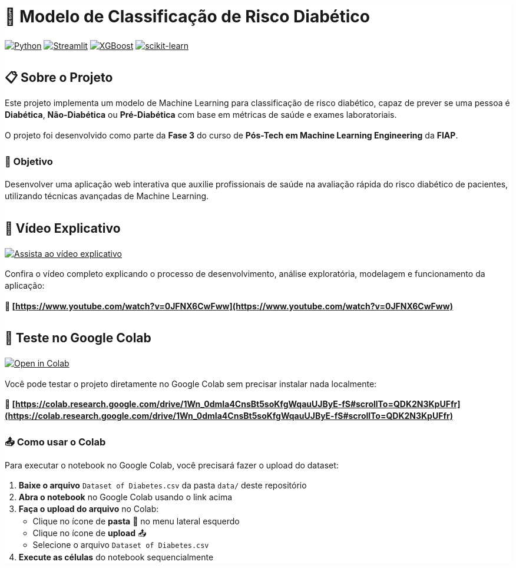 # 🏥 Modelo de Classificação de Risco Diabético

[![Python](https://img.shields.io/badge/Python-3.8+-blue.svg)](https://www.python.org/)
[![Streamlit](https://img.shields.io/badge/Streamlit-1.50.0-FF4B4B.svg)](https://streamlit.io/)
[![XGBoost](https://img.shields.io/badge/XGBoost-3.0.5-orange.svg)](https://xgboost.readthedocs.io/)
[![scikit-learn](https://img.shields.io/badge/scikit--learn-1.7.2-F7931E.svg)](https://scikit-learn.org/)

## 📋 Sobre o Projeto

Este projeto implementa um modelo de Machine Learning para classificação de risco diabético, capaz de prever se uma pessoa é **Diabética**, **Não-Diabética** ou **Pré-Diabética** com base em métricas de saúde e exames laboratoriais.

O projeto foi desenvolvido como parte da **Fase 3** do curso de **Pós-Tech em Machine Learning Engineering** da **FIAP**.

### 🎯 Objetivo

Desenvolver uma aplicação web interativa que auxilie profissionais de saúde na avaliação rápida do risco diabético de pacientes, utilizando técnicas avançadas de Machine Learning.

## 🎥 Vídeo Explicativo

[![Assista ao vídeo explicativo](https://img.shields.io/badge/▶️_Assistir_Vídeo-YouTube-red?style=for-the-badge&logo=youtube)](https://www.youtube.com/watch?v=0JFNX6CwFww)

Confira o vídeo completo explicando o processo de desenvolvimento, análise exploratória, modelagem e funcionamento da aplicação:

**🔗 [https://www.youtube.com/watch?v=0JFNX6CwFww](https://www.youtube.com/watch?v=0JFNX6CwFww)**

## 🧪 Teste no Google Colab

[![Open in Colab](https://colab.research.google.com/assets/colab-badge.svg)](https://colab.research.google.com/drive/1Wn_0dmIa4CnsBt5soKfgWqauUJByE-fS#scrollTo=QDK2N3KpUFfr)

Você pode testar o projeto diretamente no Google Colab sem precisar instalar nada localmente:

**🔗 [https://colab.research.google.com/drive/1Wn_0dmIa4CnsBt5soKfgWqauUJByE-fS#scrollTo=QDK2N3KpUFfr](https://colab.research.google.com/drive/1Wn_0dmIa4CnsBt5soKfgWqauUJByE-fS#scrollTo=QDK2N3KpUFfr)**

### 📤 Como usar o Colab

Para executar o notebook no Google Colab, você precisará fazer o upload do dataset:

1. **Baixe o arquivo** `Dataset of Diabetes.csv` da pasta `data/` deste repositório
2. **Abra o notebook** no Google Colab usando o link acima
3. **Faça o upload do arquivo** no Colab:
   - Clique no ícone de **pasta** 📁 no menu lateral esquerdo
   - Clique no ícone de **upload** 📤
   - Selecione o arquivo `Dataset of Diabetes.csv`
4. **Execute as células** do notebook sequencialmente
